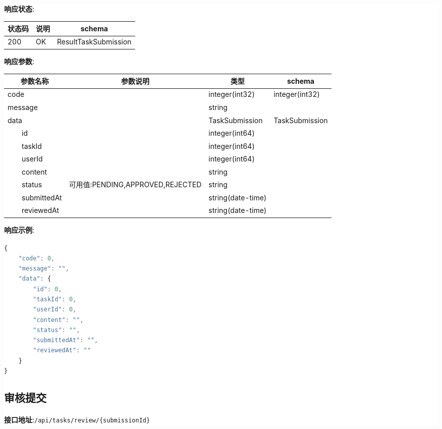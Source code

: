 **响应状态**:


| 状态码 | 说明 | schema |
| -------- | -------- | ----- | 
|200|OK|ResultTaskSubmission|


**响应参数**:


| 参数名称 | 参数说明 | 类型 | schema |
| -------- | -------- | ----- |----- | 
|code||integer(int32)|integer(int32)|
|message||string||
|data||TaskSubmission|TaskSubmission|
|&emsp;&emsp;id||integer(int64)||
|&emsp;&emsp;taskId||integer(int64)||
|&emsp;&emsp;userId||integer(int64)||
|&emsp;&emsp;content||string||
|&emsp;&emsp;status|可用值:PENDING,APPROVED,REJECTED|string||
|&emsp;&emsp;submittedAt||string(date-time)||
|&emsp;&emsp;reviewedAt||string(date-time)||


**响应示例**:
```javascript
{
	"code": 0,
	"message": "",
	"data": {
		"id": 0,
		"taskId": 0,
		"userId": 0,
		"content": "",
		"status": "",
		"submittedAt": "",
		"reviewedAt": ""
	}
}
```


## 审核提交


**接口地址**:`/api/tasks/review/{submissionId}`

